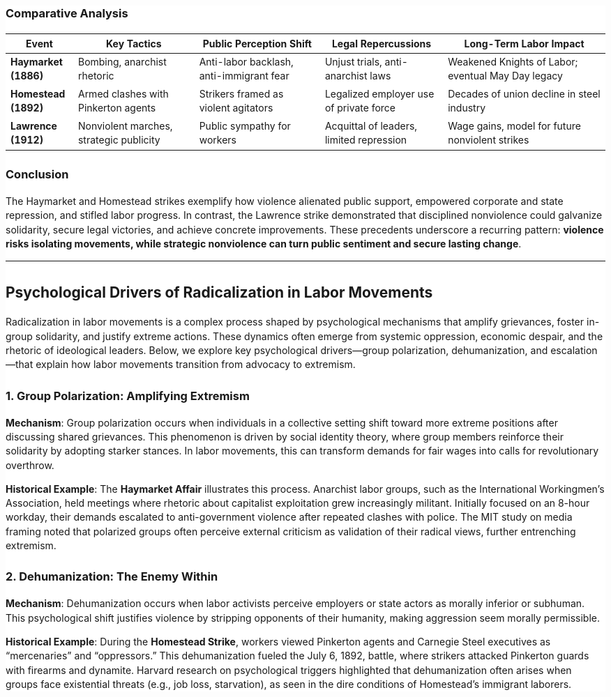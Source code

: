 ### **Comparative Analysis**  
| **Event**          | **Key Tactics**                          | **Public Perception Shift**               | **Legal Repercussions**                  | **Long-Term Labor Impact**               |  
|---------------------|------------------------------------------|-------------------------------------------|------------------------------------------|------------------------------------------|  
| **Haymarket (1886)**| Bombing, anarchist rhetoric               | Anti-labor backlash, anti-immigrant fear  | Unjust trials, anti-anarchist laws        | Weakened Knights of Labor; eventual May Day legacy |  
| **Homestead (1892)**| Armed clashes with Pinkerton agents       | Strikers framed as violent agitators       | Legalized employer use of private force  | Decades of union decline in steel industry |  
| **Lawrence (1912)** | Nonviolent marches, strategic publicity  | Public sympathy for workers                | Acquittal of leaders, limited repression  | Wage gains, model for future nonviolent strikes |  

### **Conclusion**  
The Haymarket and Homestead strikes exemplify how violence alienated public support, empowered corporate and state repression, and stifled labor progress. In contrast, the Lawrence strike demonstrated that disciplined nonviolence could galvanize solidarity, secure legal victories, and achieve concrete improvements. These precedents underscore a recurring pattern: **violence risks isolating movements, while strategic nonviolence can turn public sentiment and secure lasting change**.  

---

## Psychological Drivers of Radicalization in Labor Movements  

Radicalization in labor movements is a complex process shaped by psychological mechanisms that amplify grievances, foster in-group solidarity, and justify extreme actions. These dynamics often emerge from systemic oppression, economic despair, and the rhetoric of ideological leaders. Below, we explore key psychological drivers—group polarization, dehumanization, and escalation—that explain how labor movements transition from advocacy to extremism.  

### **1. Group Polarization: Amplifying Extremism**  
**Mechanism**: Group polarization occurs when individuals in a collective setting shift toward more extreme positions after discussing shared grievances. This phenomenon is driven by social identity theory, where group members reinforce their solidarity by adopting starker stances. In labor movements, this can transform demands for fair wages into calls for revolutionary overthrow.  

**Historical Example**: The **Haymarket Affair** illustrates this process. Anarchist labor groups, such as the International Workingmen’s Association, held meetings where rhetoric about capitalist exploitation grew increasingly militant. Initially focused on an 8-hour workday, their demands escalated to anti-government violence after repeated clashes with police. The MIT study on media framing noted that polarized groups often perceive external criticism as validation of their radical views, further entrenching extremism.  

### **2. Dehumanization: The Enemy Within**  
**Mechanism**: Dehumanization occurs when labor activists perceive employers or state actors as morally inferior or subhuman. This psychological shift justifies violence by stripping opponents of their humanity, making aggression seem morally permissible.  

**Historical Example**: During the **Homestead Strike**, workers viewed Pinkerton agents and Carnegie Steel executives as “mercenaries” and “oppressors.” This dehumanization fueled the July 6, 1892, battle, where strikers attacked Pinkerton guards with firearms and dynamite. Harvard research on psychological triggers highlighted that dehumanization often arises when groups face existential threats (e.g., job loss, starvation), as seen in the dire conditions of Homestead’s immigrant laborers.  
